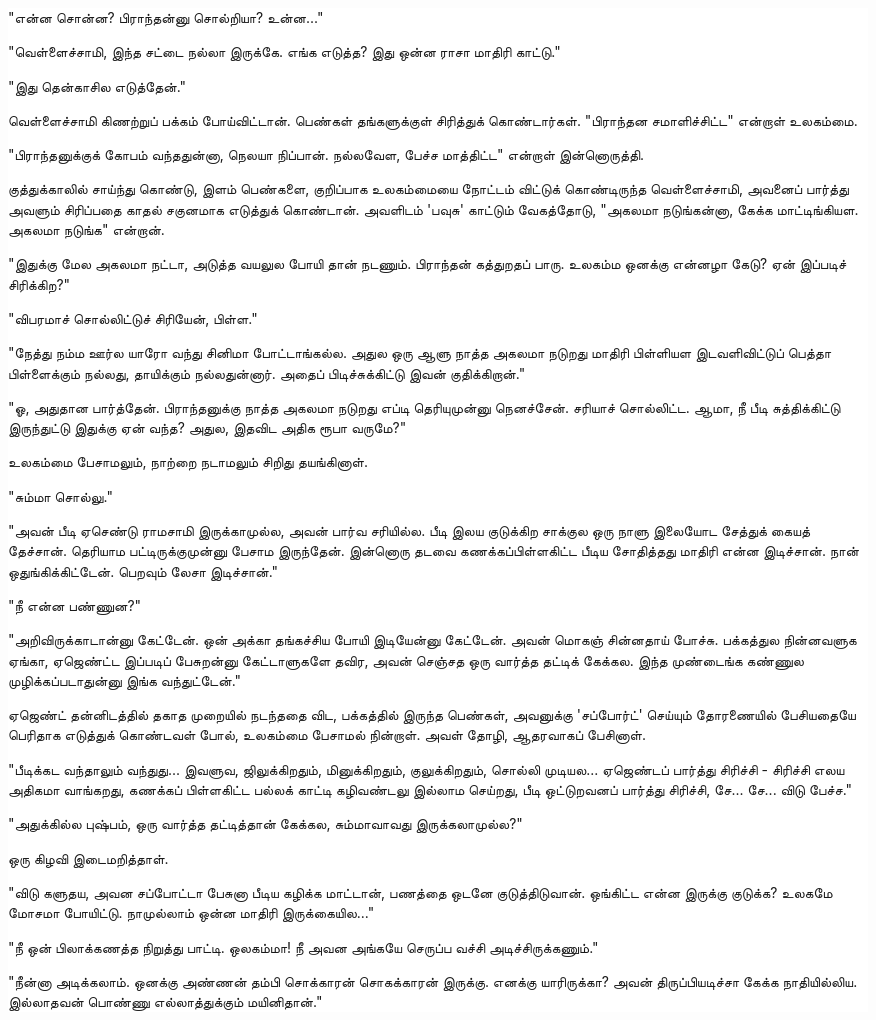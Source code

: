 "என்ன சொன்ன? பிராந்தன்னு சொல்றியா? உன்ன..."  

"வெள்ளைச்சாமி, இந்த சட்டை நல்லா இருக்கே. எங்க எடுத்த? இது ஒன்ன ராசா மாதிரி காட்டு."  

"இது தென்காசில எடுத்தேன்."  

வெள்ளைச்சாமி கிணற்றுப் பக்கம் போய்விட்டான். பெண்கள் தங்களுக்குள் சிரித்துக் கொண்டார்கள். "பிராந்தன சமாளிச்சிட்ட" என்றாள் உலகம்மை.  

"பிராந்தனுக்குக் கோபம் வந்ததுன்னா, நெலயா நிப்பான். நல்லவேள, பேச்ச மாத்திட்ட" என்றாள் இன்னொருத்தி.  

குத்துக்காலில் சாய்ந்து கொண்டு, இளம் பெண்களை, குறிப்பாக உலகம்மையை நோட்டம் விட்டுக் கொண்டிருந்த வெள்ளைச்சாமி, அவனைப் பார்த்து அவளும் சிரிப்பதை காதல் சகுனமாக எடுத்துக் கொண்டான். அவளிடம் 'பவுசு' காட்டும் வேகத்தோடு, "அகலமா நடுங்கன்னா, கேக்க மாட்டிங்கியள. அகலமா நடுங்க" என்றான்.  

"இதுக்கு மேல அகலமா நட்டா, அடுத்த வயலுல போயி தான் நடணும். பிராந்தன் கத்துறதப் பாரு. உலகம்ம ஒனக்கு என்னழா கேடு? ஏன் இப்படிச் சிரிக்கிற?"  

"விபரமாச் சொல்லிட்டுச் சிரியேன், பிள்ள."  

"நேத்து நம்ம ஊர்ல யாரோ வந்து சினிமா போட்டாங்கல்ல. அதுல ஒரு ஆளு நாத்த அகலமா நடுறது மாதிரி பிள்ளியள இடவளிவிட்டுப் பெத்தா பிள்ளைக்கும் நல்லது, தாயிக்கும் நல்லதுன்னார். அதைப் பிடிச்சுக்கிட்டு இவன் குதிக்கிறான்."  

"ஓ, அதுதான பார்த்தேன். பிராந்தனுக்கு நாத்த அகலமா நடுறது எப்டி தெரியுமுன்னு நெனச்சேன். சரியாச் சொல்லிட்ட. ஆமா, நீ பீடி சுத்திக்கிட்டு இருந்துட்டு இதுக்கு ஏன் வந்த? அதுல, இதவிட அதிக ரூபா வருமே?"  

உலகம்மை பேசாமலும், நாற்றை நடாமலும் சிறிது தயங்கினாள்.  

"சும்மா சொல்லு."  

"அவன் பீடி ஏசெண்டு ராமசாமி இருக்காமுல்ல, அவன் பார்வ சரியில்ல. பீடி இலய குடுக்கிற சாக்குல ஒரு நாளு இலையோட சேத்துக் கையத் தேச்சான். தெரியாம பட்டிருக்குமுன்னு பேசாம இருந்தேன். இன்னொரு தடவை கணக்கப்பிள்ளகிட்ட பீடிய சோதித்தது மாதிரி என்ன இடிச்சான். நான் ஒதுங்கிக்கிட்டேன். பெறவும் லேசா இடிச்சான்."  

"நீ என்ன பண்ணுன?"  

"அறிவிருக்காடான்னு கேட்டேன். ஒன் அக்கா தங்கச்சிய போயி இடியேன்னு கேட்டேன். அவன் மொகஞ் சின்னதாய் போச்சு. பக்கத்துல நின்னவளுக ஏங்கா, ஏஜெண்ட்ட இப்படிப் பேசுறன்னு கேட்டாளுகளே தவிர, அவன் செஞ்சத ஒரு வார்த்த தட்டிக் கேக்கல. இந்த முண்டைங்க கண்ணுல முழிக்கப்படாதுன்னு இங்க வந்துட்டேன்."  

ஏஜெண்ட் தன்னிடத்தில் தகாத முறையில் நடந்ததை விட, பக்கத்தில் இருந்த பெண்கள், அவனுக்கு 'சப்போர்ட்' செய்யும் தோரணையில் பேசியதையே பெரிதாக எடுத்துக் கொண்டவள் போல், உலகம்மை பேசாமல் நின்றாள். அவள் தோழி, ஆதரவாகப் பேசினாள்.  

"பீடிக்கட வந்தாலும் வந்துது... இவளுவ, ஜிலுக்கிறதும், மினுக்கிறதும், குலுக்கிறதும், சொல்லி முடியல... ஏஜெண்டப் பார்த்து சிரிச்சி - சிரிச்சி எலய அதிகமா வாங்கறது, கணக்கப் பிள்ளகிட்ட பல்லக் காட்டி கழிவண்டலு இல்லாம செய்றது, பீடி ஒட்டுறவனப் பார்த்து சிரிச்சி, சே... சே... விடு பேச்ச."  

"அதுக்கில்ல புஷ்பம், ஒரு வார்த்த தட்டித்தான் கேக்கல, சும்மாவாவது இருக்கலாமுல்ல?"  

ஒரு கிழவி இடைமறித்தாள்.  

"விடு களுதய, அவன சப்போட்டா பேசுனா பீடிய கழிக்க மாட்டான், பணத்தை ஒடனே குடுத்திடுவான். ஒங்கிட்ட என்ன இருக்கு குடுக்க? உலகமே மோசமா போயிட்டு. நாமுல்லாம் ஒன்ன மாதிரி இருக்கையில..."  

"நீ ஒன் பிலாக்கணத்த நிறுத்து பாட்டி. ஒலகம்மா! நீ அவன அங்கயே செருப்ப வச்சி அடிச்சிருக்கணும்."  

"நீன்னா அடிக்கலாம். ஒனக்கு அண்ணன் தம்பி சொக்காரன் சொகக்காரன் இருக்கு. எனக்கு யாரிருக்கா? அவன் திருப்பியடிச்சா கேக்க நாதியில்லிய. இல்லாதவன் பொண்ணு எல்லாத்துக்கும் மயினிதான்."  
